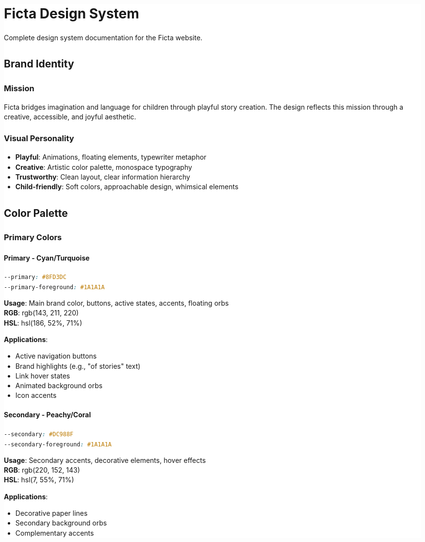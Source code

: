 # Ficta Design System

Complete design system documentation for the Ficta website.

## Brand Identity

### Mission
Ficta bridges imagination and language for children through playful story creation. The design reflects this mission through a creative, accessible, and joyful aesthetic.

### Visual Personality
- **Playful**: Animations, floating elements, typewriter metaphor
- **Creative**: Artistic color palette, monospace typography
- **Trustworthy**: Clean layout, clear information hierarchy
- **Child-friendly**: Soft colors, approachable design, whimsical elements

## Color Palette

### Primary Colors

#### Primary - Cyan/Turquoise
```css
--primary: #8FD3DC
--primary-foreground: #1A1A1A
```
**Usage**: Main brand color, buttons, active states, accents, floating orbs  
**RGB**: rgb(143, 211, 220)  
**HSL**: hsl(186, 52%, 71%)

**Applications**:
- Active navigation buttons
- Brand highlights (e.g., "of stories" text)
- Link hover states
- Animated background orbs
- Icon accents

#### Secondary - Peachy/Coral
```css
--secondary: #DC988F
--secondary-foreground: #1A1A1A
```
**Usage**: Secondary accents, decorative elements, hover effects  
**RGB**: rgb(220, 152, 143)  
**HSL**: hsl(7, 55%, 71%)

**Applications**:
- Decorative paper lines
- Secondary background orbs
- Complementary accents
